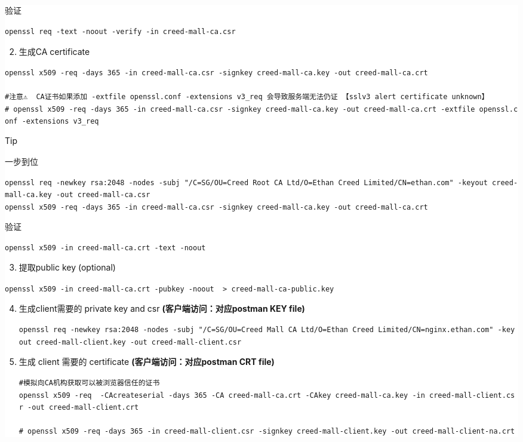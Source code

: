   验证

  ```shell
  openssl req -text -noout -verify -in creed-mall-ca.csr
  ```

2. 生成CA certificate

  ```shell
  openssl x509 -req -days 365 -in creed-mall-ca.csr -signkey creed-mall-ca.key -out creed-mall-ca.crt
  
  #注意⚠️  CA证书如果添加 -extfile openssl.conf -extensions v3_req 会导致服务端无法仍证 【sslv3 alert certificate unknown】
  # openssl x509 -req -days 365 -in creed-mall-ca.csr -signkey creed-mall-ca.key -out creed-mall-ca.crt -extfile openssl.conf -extensions v3_req
  ```

  > [!TIP]
  >
  > 一步到位
  >
  > ```shell
  > openssl req -newkey rsa:2048 -nodes -subj "/C=SG/OU=Creed Root CA Ltd/O=Ethan Creed Limited/CN=ethan.com" -keyout creed-mall-ca.key -out creed-mall-ca.csr
  > openssl x509 -req -days 365 -in creed-mall-ca.csr -signkey creed-mall-ca.key -out creed-mall-ca.crt
  > ```

  验证

  ```shell
  openssl x509 -in creed-mall-ca.crt -text -noout
  ```

3. 提取public key (optional)

  ```shell
  openssl x509 -in creed-mall-ca.crt -pubkey -noout  > creed-mall-ca-public.key
  ```

4. 生成client需要的 private key and csr **(客户端访问：对应postman KEY file)**

   ```shell
   openssl req -newkey rsa:2048 -nodes -subj "/C=SG/OU=Creed Mall CA Ltd/O=Ethan Creed Limited/CN=nginx.ethan.com" -keyout creed-mall-client.key -out creed-mall-client.csr
   ```

5. 生成 client 需要的 certificate **(客户端访问：对应postman CRT file)**

   ```shell
   #模拟向CA机构获取可以被浏览器信任的证书
   openssl x509 -req  -CAcreateserial -days 365 -CA creed-mall-ca.crt -CAkey creed-mall-ca.key -in creed-mall-client.csr -out creed-mall-client.crt
   
   # openssl x509 -req -days 365 -in creed-mall-client.csr -signkey creed-mall-client.key -out creed-mall-client-na.crt
   ```
